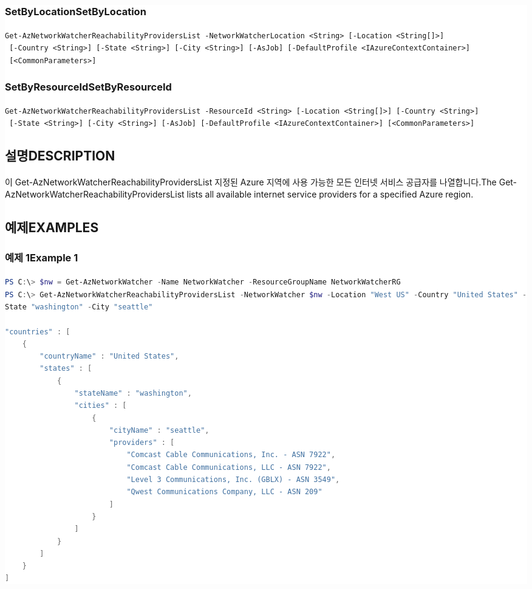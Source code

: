 ### <span data-ttu-id="3fb21-107">SetByLocation</span><span class="sxs-lookup"><span data-stu-id="3fb21-107">SetByLocation</span></span>
```
Get-AzNetworkWatcherReachabilityProvidersList -NetworkWatcherLocation <String> [-Location <String[]>]
 [-Country <String>] [-State <String>] [-City <String>] [-AsJob] [-DefaultProfile <IAzureContextContainer>]
 [<CommonParameters>]
```

### <span data-ttu-id="3fb21-108">SetByResourceId</span><span class="sxs-lookup"><span data-stu-id="3fb21-108">SetByResourceId</span></span>
```
Get-AzNetworkWatcherReachabilityProvidersList -ResourceId <String> [-Location <String[]>] [-Country <String>]
 [-State <String>] [-City <String>] [-AsJob] [-DefaultProfile <IAzureContextContainer>] [<CommonParameters>]
```

## <span data-ttu-id="3fb21-109">설명</span><span class="sxs-lookup"><span data-stu-id="3fb21-109">DESCRIPTION</span></span>
<span data-ttu-id="3fb21-110">이 Get-AzNetworkWatcherReachabilityProvidersList 지정된 Azure 지역에 사용 가능한 모든 인터넷 서비스 공급자를 나열합니다.</span><span class="sxs-lookup"><span data-stu-id="3fb21-110">The Get-AzNetworkWatcherReachabilityProvidersList lists all available internet service providers for a specified Azure region.</span></span>

## <span data-ttu-id="3fb21-111">예제</span><span class="sxs-lookup"><span data-stu-id="3fb21-111">EXAMPLES</span></span>

### <span data-ttu-id="3fb21-112">예제 1</span><span class="sxs-lookup"><span data-stu-id="3fb21-112">Example 1</span></span>
```powershell
PS C:\> $nw = Get-AzNetworkWatcher -Name NetworkWatcher -ResourceGroupName NetworkWatcherRG
PS C:\> Get-AzNetworkWatcherReachabilityProvidersList -NetworkWatcher $nw -Location "West US" -Country "United States" -State "washington" -City "seattle"

"countries" : [
    {
        "countryName" : "United States",
        "states" : [
            {
                "stateName" : "washington",
                "cities" : [
                    {
                        "cityName" : "seattle",
                        "providers" : [
                            "Comcast Cable Communications, Inc. - ASN 7922",
                            "Comcast Cable Communications, LLC - ASN 7922",
                            "Level 3 Communications, Inc. (GBLX) - ASN 3549",
                            "Qwest Communications Company, LLC - ASN 209"
                        ]
                    }
                ]
            }
        ]
    }
]
```
